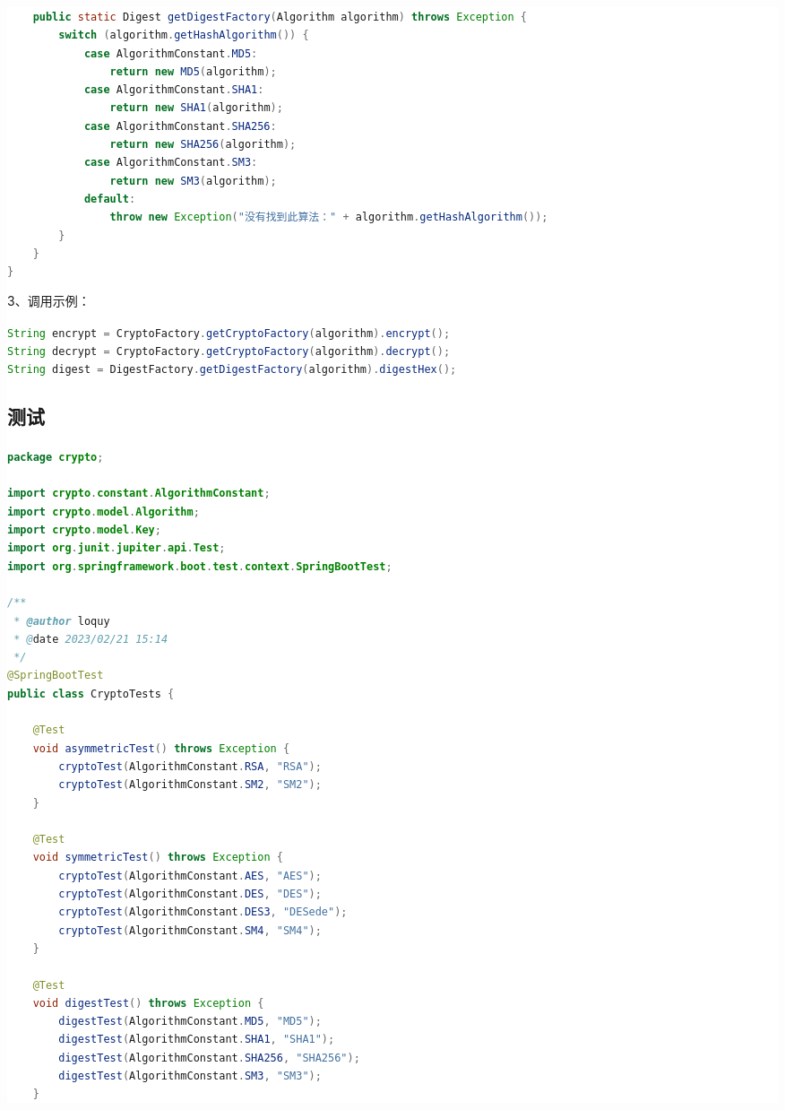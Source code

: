 ```java
    public static Digest getDigestFactory(Algorithm algorithm) throws Exception {
        switch (algorithm.getHashAlgorithm()) {
            case AlgorithmConstant.MD5:
                return new MD5(algorithm);
            case AlgorithmConstant.SHA1:
                return new SHA1(algorithm);
            case AlgorithmConstant.SHA256:
                return new SHA256(algorithm);
            case AlgorithmConstant.SM3:
                return new SM3(algorithm);
            default:
                throw new Exception("没有找到此算法：" + algorithm.getHashAlgorithm());
        }
    }
}
```

3、调用示例：

```java
String encrypt = CryptoFactory.getCryptoFactory(algorithm).encrypt();
String decrypt = CryptoFactory.getCryptoFactory(algorithm).decrypt();
String digest = DigestFactory.getDigestFactory(algorithm).digestHex();
```


## 测试

```java
package crypto;

import crypto.constant.AlgorithmConstant;
import crypto.model.Algorithm;
import crypto.model.Key;
import org.junit.jupiter.api.Test;
import org.springframework.boot.test.context.SpringBootTest;

/**
 * @author loquy
 * @date 2023/02/21 15:14
 */
@SpringBootTest
public class CryptoTests {

    @Test
    void asymmetricTest() throws Exception {
        cryptoTest(AlgorithmConstant.RSA, "RSA");
        cryptoTest(AlgorithmConstant.SM2, "SM2");
    }

    @Test
    void symmetricTest() throws Exception {
        cryptoTest(AlgorithmConstant.AES, "AES");
        cryptoTest(AlgorithmConstant.DES, "DES");
        cryptoTest(AlgorithmConstant.DES3, "DESede");
        cryptoTest(AlgorithmConstant.SM4, "SM4");
    }

    @Test
    void digestTest() throws Exception {
        digestTest(AlgorithmConstant.MD5, "MD5");
        digestTest(AlgorithmConstant.SHA1, "SHA1");
        digestTest(AlgorithmConstant.SHA256, "SHA256");
        digestTest(AlgorithmConstant.SM3, "SM3");
    }
```